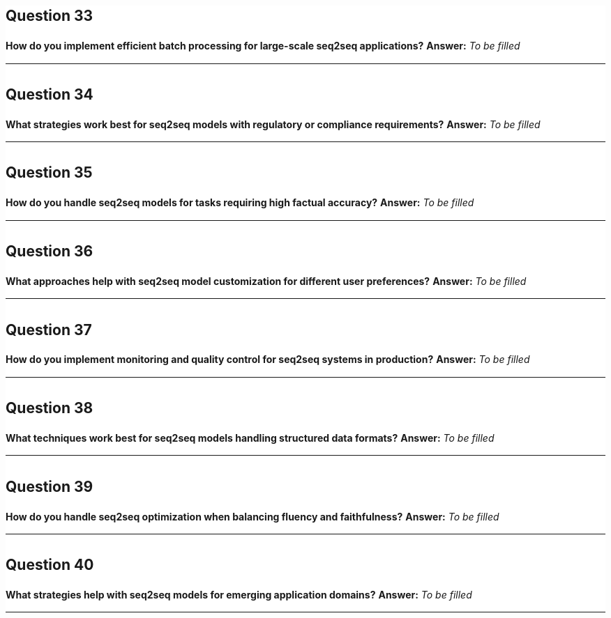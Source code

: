 ## Question 33
**How do you implement efficient batch processing for large-scale seq2seq applications?**
**Answer:** _To be filled_

---

## Question 34
**What strategies work best for seq2seq models with regulatory or compliance requirements?**
**Answer:** _To be filled_

---

## Question 35
**How do you handle seq2seq models for tasks requiring high factual accuracy?**
**Answer:** _To be filled_

---

## Question 36
**What approaches help with seq2seq model customization for different user preferences?**
**Answer:** _To be filled_

---

## Question 37
**How do you implement monitoring and quality control for seq2seq systems in production?**
**Answer:** _To be filled_

---

## Question 38
**What techniques work best for seq2seq models handling structured data formats?**
**Answer:** _To be filled_

---

## Question 39
**How do you handle seq2seq optimization when balancing fluency and faithfulness?**
**Answer:** _To be filled_

---

## Question 40
**What strategies help with seq2seq models for emerging application domains?**
**Answer:** _To be filled_

---
